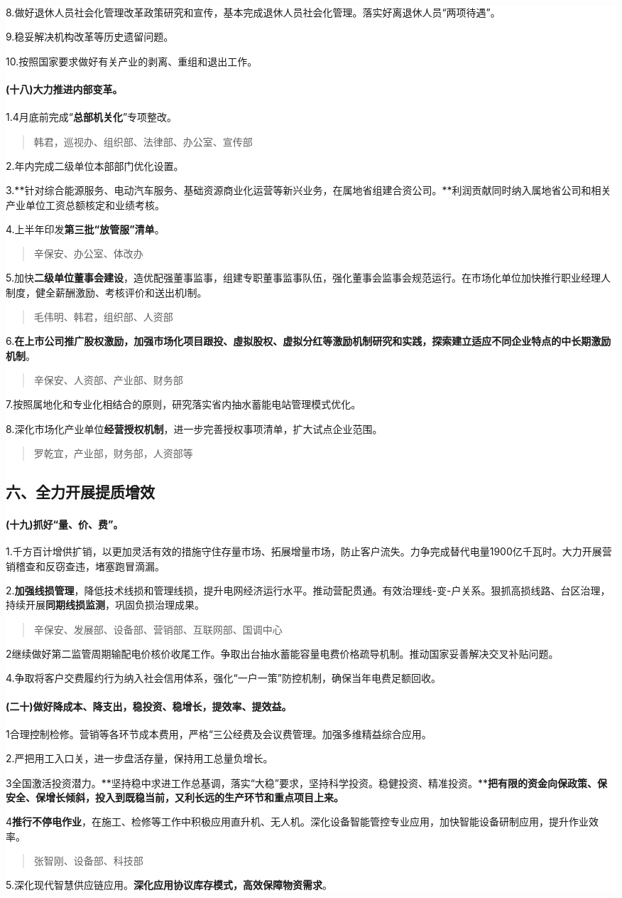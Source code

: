 8.做好退休人员社会化管理改革政策研究和宣传，基本完成退休人员社会化管理。落实好离退休人员“两项待遇”。

9.稳妥解决机构改革等历史遗留问题。

10.按照国家要求做好有关产业的剥离、重组和退出工作。

#### (十八)大力推进内部变革。

1.4月底前完成“**总部机关化**”专项整改。

> 韩君，巡视办、组织部、法律部、办公室、宣传部

2.年内完成二级单位本部部门优化设置。

3.**针对综合能源服务、电动汽车服务、基础资源商业化运营等新兴业务，在属地省组建合资公司。**利润贡献同时纳入属地省公司和相关产业单位工资总额核定和业绩考核。

4.上半年印发**第三批“放管服”清单**。

> 辛保安、办公室、体改办

5.加快**二级单位董事会建设**，造优配强董事监事，组建专职董事监事队伍，强化董事会监事会规范运行。在市场化单位加快推行职业经理人制度，健全薪酬激励、考核评价和送出机l制。

> 毛伟明、韩君，组织部、人资部

6.**在上市公司推广股权激励，加强市场化项目跟投、虛拟股权、虚拟分红等激励机制研究和实践，探索建立适应不同企业特点的中长期激励机制**。

> 辛保安、人资部、产业部、财务部

7.按照属地化和专业化相结合的原则，研究落实省内抽水蓄能电站管理模式优化。

8.深化市场化产业单位**经营授权机制**，进一步完善授权事项清单，扩大试点企业范围。

> 罗乾宜，产业部，财务部，人资部等

## **六、全力开展提质增效**

#### (十九)抓好“量、价、费”。

1.千方百计增供扩销，以更加灵活有效的措施守住存量市场、拓展增量市场，防止客户流失。力争完成替代电量1900亿千瓦时。大力开展营销稽查和反窃查违，堵塞跑冒滴漏。

2.**加强线损管理**，降低技术线损和管理线损，提升电网经济运行水平。推动营配贯通。有效治理线-变-户关系。狠抓高损线路、台区治理，持续开展**同期线损监测**，巩固负损治理成果。

> 辛保安、发展部、设备部、营销部、互联网部、国调中心

2继续做好第二监管周期输配电价核价收尾工作。争取出台抽水蓄能容量电费价格疏导机制。推动国家妥善解决交叉补贴问题。

4.争取将客户交费履约行为纳入社会信用体系，强化“一户一策”防控机制，确保当年电费足额回收。

#### (二十)做好降成本、降支出，稳投资、稳增长，提效率、提效益。

1合理控制检修。营销等各环节成本费用，严格“三公经费及会议费管理。加强多维精益综合应用。

2.严把用工入口关，进一步盘活存量，保持用工总量负增长。

3全国激活投资潜力。**坚持稳中求进工作总基调，落实“大稳”要求，坚持科学投资。稳健投资、精准投资。******把有限的资金向保政策、保安全、保增长倾斜，投入到既稳当前，又利长远的生产环节和重点项目上来。****

4**推行不停电作业**，在施工、检修等工作中积极应用直升机、无人机。深化设备智能管控专业应用，加快智能设备研制应用，提升作业效率。

> 张智刚、设备部、科技部

5.深化现代智慧供应链应用。**深化应用协议库存模式，高效保障物资需求**。
